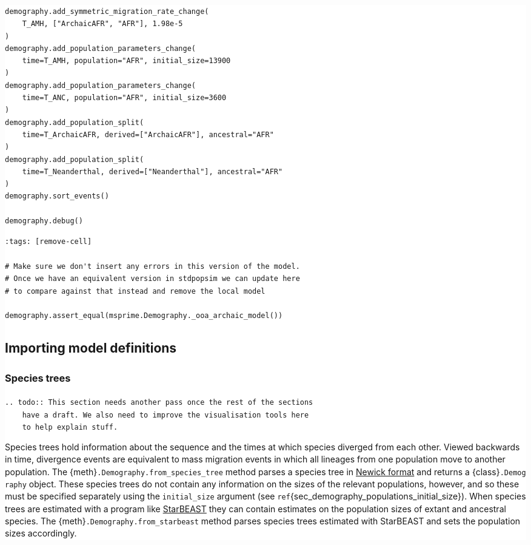 ```{code-cell}
demography.add_symmetric_migration_rate_change(
    T_AMH, ["ArchaicAFR", "AFR"], 1.98e-5
)
demography.add_population_parameters_change(
    time=T_AMH, population="AFR", initial_size=13900
)
demography.add_population_parameters_change(
    time=T_ANC, population="AFR", initial_size=3600
)
demography.add_population_split(
    time=T_ArchaicAFR, derived=["ArchaicAFR"], ancestral="AFR"
)
demography.add_population_split(
    time=T_Neanderthal, derived=["Neanderthal"], ancestral="AFR"
)
demography.sort_events()

demography.debug()
```

```{code-cell}
:tags: [remove-cell]

# Make sure we don't insert any errors in this version of the model.
# Once we have an equivalent version in stdpopsim we can update here
# to compare against that instead and remove the local model

demography.assert_equal(msprime.Demography._ooa_archaic_model())

```

## Importing model definitions

### Species trees

```{eval-rst}
.. todo:: This section needs another pass once the rest of the sections
    have a draft. We also need to improve the visualisation tools here
    to help explain stuff.
```

Species trees hold information about the sequence and the times at which species
diverged from each other. Viewed backwards in time, divergence events are equivalent
to mass migration events in which all lineages from one population move to another
population. The {meth}`.Demography.from_species_tree` method parses a
species tree in [Newick format](https://en.wikipedia.org/wiki/Newick_format)
and returns a {class}`.Demography` object. These species trees do not contain
any information on the sizes of the relevant populations, however, and so these
must be specified separately using the ``initial_size`` argument
(see `ref`{sec_demography_populations_initial_size}).
When species trees are estimated with a program like
[StarBEAST](<https://academic.oup.com/mbe/article/34/8/2101/3738283>) they can
contain estimates on the population sizes of extant and ancestral species.
The {meth}`.Demography.from_starbeast` method parses species trees estimated
with StarBEAST and sets the population sizes accordingly.
